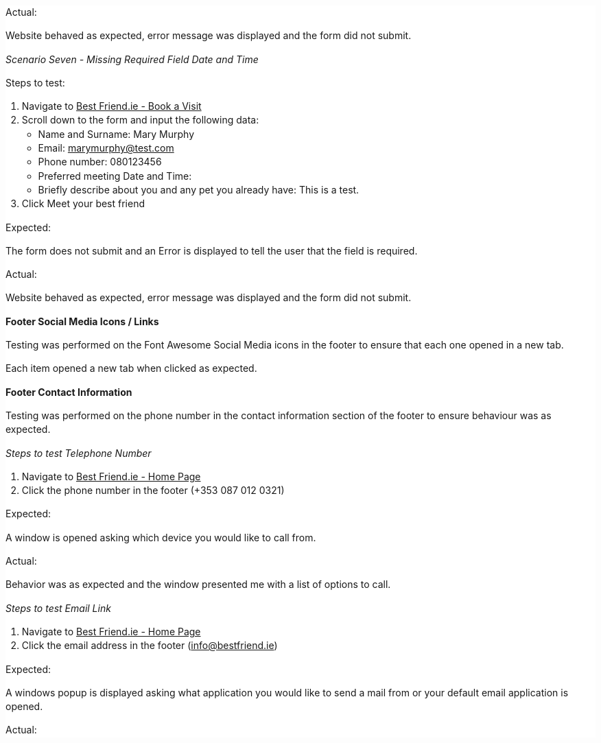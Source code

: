 Actual:

Website behaved as expected, error message was displayed and the form did not submit.

_Scenario Seven - Missing Required Field Date and Time_

Steps to test:

1. Navigate to [Best Friend.ie - Book a Visit](https://tatianaruffo.github.io/bestfriend/form.html)
2. Scroll down to the form and input the following data:
   - Name and Surname: Mary Murphy
   - Email: marymurphy@test.com
   - Phone number: 080123456
   - Preferred meeting Date and Time:
   - Briefly describe about you and any pet you already have: This is a test.
3. Click Meet your best friend

Expected:

The form does not submit and an Error is displayed to tell the user that the field is required.

Actual:

Website behaved as expected, error message was displayed and the form did not submit.


**Footer Social Media Icons / Links**

Testing was performed on the Font Awesome Social Media icons in the footer to ensure that each one opened in a new tab.

Each item opened a new tab when clicked as expected.

**Footer Contact Information**

Testing was performed on the phone number in the contact information section of the footer to ensure behaviour was as expected.

_Steps to test Telephone Number_

1. Navigate to [Best Friend.ie - Home Page](https://tatianaruffo.github.io/bestfriend/index.html)
2. Click the phone number in the footer (+353 087 012 0321)

Expected:

A window is opened asking which device you would like to call from.

Actual:

Behavior was as expected and the window presented me with a list of options to call.

_Steps to test Email Link_

1. Navigate to [Best Friend.ie - Home Page](https://tatianaruffo.github.io/bestfriend/index.html)
2. Click the email address in the footer (info@bestfriend.ie)

Expected:

A windows popup is displayed asking what application you would like to send a mail from or your default email application is opened.

Actual:
